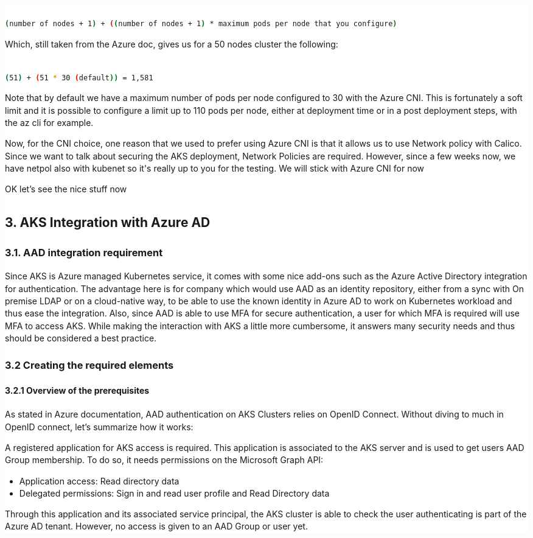 ```bash

(number of nodes + 1) + ((number of nodes + 1) * maximum pods per node that you configure)

```

Which, still taken from the Azure doc, gives us for a 50 nodes cluster the following:

```bash

(51) + (51 * 30 (default)) = 1,581

```

Note that by default we have a maximum number of pods per node configured to 30 with the Azure CNI. This is fortunately a soft limit and it is possible to configure a limit up to 110 pods per node, either at deployment time or in a post deployment steps, with the az cli for example.

Now, for the CNI choice, one reason that we used to prefer using Azure CNI is that it allows us to use Network policy with Calico. Since we want to talk about securing the AKS deployment, Network Policies are required.
However, since a few weeks now, we have netpol also with kubenet so it's really up to you for the testing. We will stick with Azure CNI for now

OK let’s see the nice stuff now

## 3. AKS Integration with Azure AD

### 3.1. AAD integration requirement

Since AKS is Azure managed Kubernetes service, it comes with some nice add-ons such as the Azure Active Directory integration for authentication. The advantage here is for company which would use AAD as an identity repository, either from a sync with On premise LDAP or on a cloud-native way, to be able to use the known identity in Azure AD to work on Kubernetes workload and thus ease the integration.
Also, since AAD is able to use MFA for secure authentication, a user for which MFA is required will use MFA to access AKS. While making the interaction with AKS a little more cumbersome, it answers many security needs and thus should be considered a best practice.

### 3.2  Creating the required elements

#### 3.2.1  Overview of the prerequisites

As stated in Azure documentation, AAD authentication on AKS Clusters relies on OpenID Connect. Without diving to much in OpenID connect, let’s summarize how it works:

A registered application for AKS access is required. This application is associated to the AKS server and is used to get users AAD Group membership. To do so, it needs permissions on the Microsoft Graph API:

- Application access: Read directory data
- Delegated permissions: Sign in and read user profile and Read Directory data

Through this application and its associated service principal, the AKS cluster is able to check the user authenticating is part of the Azure AD tenant. However, no access is given to an AAD Group or user yet.
